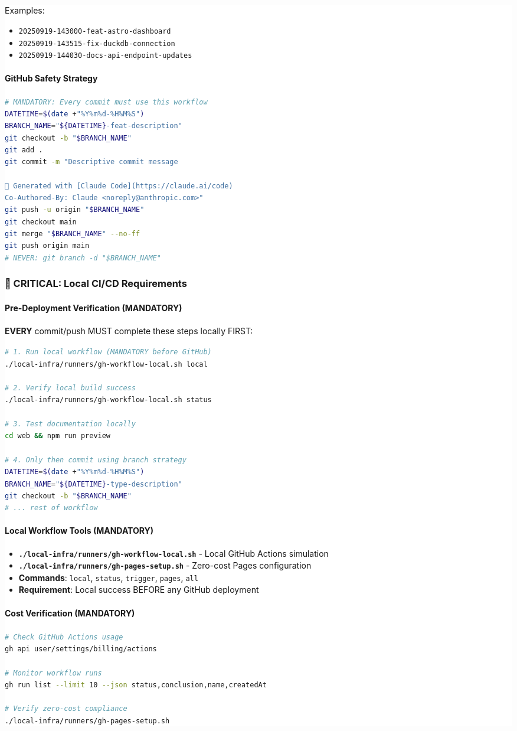 Examples:
- `20250919-143000-feat-astro-dashboard`
- `20250919-143515-fix-duckdb-connection`
- `20250919-144030-docs-api-endpoint-updates`

#### GitHub Safety Strategy
```bash
# MANDATORY: Every commit must use this workflow
DATETIME=$(date +"%Y%m%d-%H%M%S")
BRANCH_NAME="${DATETIME}-feat-description"
git checkout -b "$BRANCH_NAME"
git add .
git commit -m "Descriptive commit message

🤖 Generated with [Claude Code](https://claude.ai/code)
Co-Authored-By: Claude <noreply@anthropic.com>"
git push -u origin "$BRANCH_NAME"
git checkout main
git merge "$BRANCH_NAME" --no-ff
git push origin main
# NEVER: git branch -d "$BRANCH_NAME"
```

### 🚨 CRITICAL: Local CI/CD Requirements

#### Pre-Deployment Verification (MANDATORY)
**EVERY** commit/push MUST complete these steps locally FIRST:

```bash
# 1. Run local workflow (MANDATORY before GitHub)
./local-infra/runners/gh-workflow-local.sh local

# 2. Verify local build success
./local-infra/runners/gh-workflow-local.sh status

# 3. Test documentation locally
cd web && npm run preview

# 4. Only then commit using branch strategy
DATETIME=$(date +"%Y%m%d-%H%M%S")
BRANCH_NAME="${DATETIME}-type-description"
git checkout -b "$BRANCH_NAME"
# ... rest of workflow
```

#### Local Workflow Tools (MANDATORY)
- **`./local-infra/runners/gh-workflow-local.sh`** - Local GitHub Actions simulation
- **`./local-infra/runners/gh-pages-setup.sh`** - Zero-cost Pages configuration
- **Commands**: `local`, `status`, `trigger`, `pages`, `all`
- **Requirement**: Local success BEFORE any GitHub deployment

#### Cost Verification (MANDATORY)
```bash
# Check GitHub Actions usage
gh api user/settings/billing/actions

# Monitor workflow runs
gh run list --limit 10 --json status,conclusion,name,createdAt

# Verify zero-cost compliance
./local-infra/runners/gh-pages-setup.sh
```
